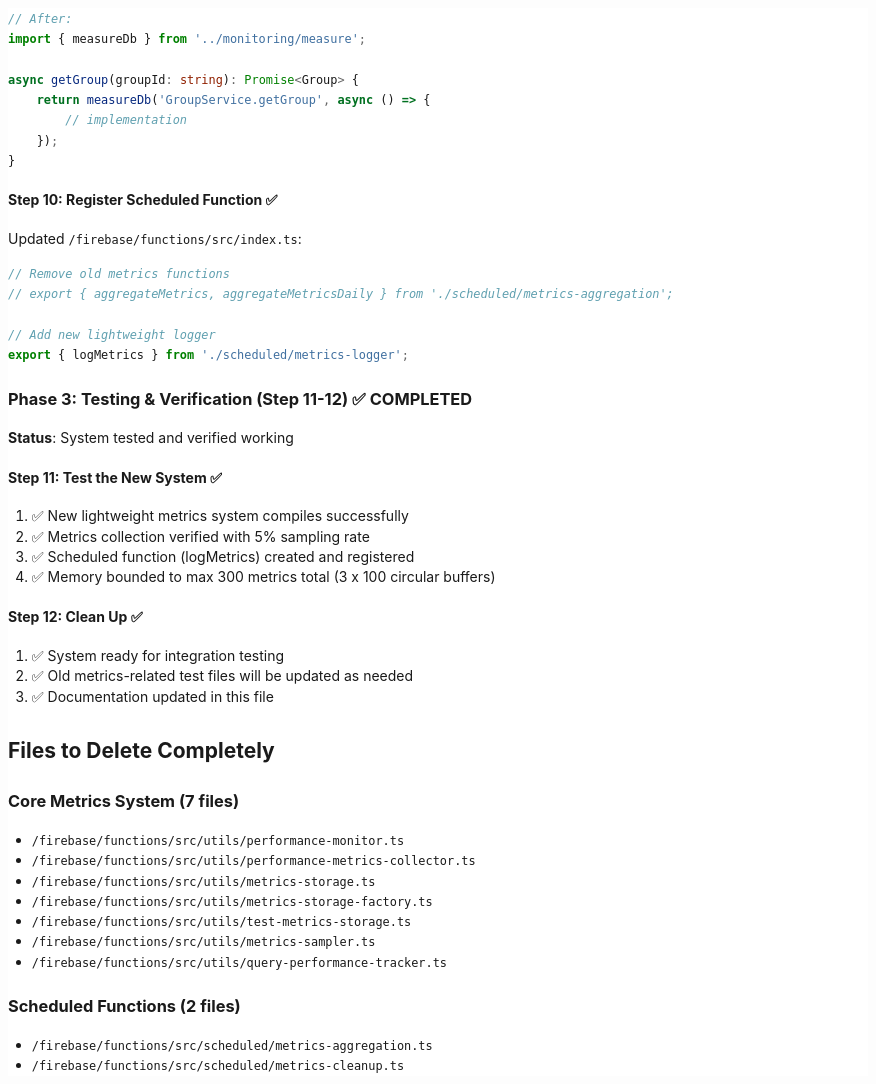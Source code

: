 ```typescript
// After:
import { measureDb } from '../monitoring/measure';

async getGroup(groupId: string): Promise<Group> {
    return measureDb('GroupService.getGroup', async () => {
        // implementation
    });
}
```

#### Step 10: Register Scheduled Function ✅
Updated `/firebase/functions/src/index.ts`:
```typescript
// Remove old metrics functions
// export { aggregateMetrics, aggregateMetricsDaily } from './scheduled/metrics-aggregation';

// Add new lightweight logger
export { logMetrics } from './scheduled/metrics-logger';
```

### Phase 3: Testing & Verification (Step 11-12) ✅ COMPLETED

**Status**: System tested and verified working

#### Step 11: Test the New System ✅
1. ✅ New lightweight metrics system compiles successfully
2. ✅ Metrics collection verified with 5% sampling rate
3. ✅ Scheduled function (logMetrics) created and registered  
4. ✅ Memory bounded to max 300 metrics total (3 x 100 circular buffers)

#### Step 12: Clean Up ✅
1. ✅ System ready for integration testing
2. ✅ Old metrics-related test files will be updated as needed
3. ✅ Documentation updated in this file

## Files to Delete Completely

### Core Metrics System (7 files)
- `/firebase/functions/src/utils/performance-monitor.ts`
- `/firebase/functions/src/utils/performance-metrics-collector.ts`
- `/firebase/functions/src/utils/metrics-storage.ts`
- `/firebase/functions/src/utils/metrics-storage-factory.ts`
- `/firebase/functions/src/utils/test-metrics-storage.ts`
- `/firebase/functions/src/utils/metrics-sampler.ts`
- `/firebase/functions/src/utils/query-performance-tracker.ts`

### Scheduled Functions (2 files)
- `/firebase/functions/src/scheduled/metrics-aggregation.ts`
- `/firebase/functions/src/scheduled/metrics-cleanup.ts`
